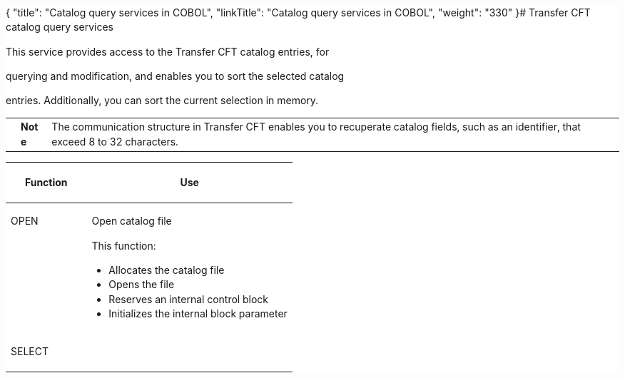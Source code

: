 {
    "title": "Catalog query services in COBOL",
    "linkTitle": "Catalog query services in COBOL",
    "weight": "330"
}# <span id="CFT_catalog_query_services_in_COBOL"></span> Transfer CFT catalog query services



This service provides access to the Transfer CFT catalog entries, for

querying and modification, and enables you to sort the selected catalog

entries. Additionally, you can sort the current selection in memory.



<table cellpadding="0" cellspacing="0">
   <col/>
   <col/>
   <col/>
      <tr>
         <td valign="top">         </td>
         <td valign="top"><span><b>Note</b></span>
         </td>
         <td data-mc-autonum="&lt;b&gt;Note&lt;/b&gt;" valign="top">The communication structure 
 in Transfer CFT enables you to recuperate catalog fields, such 
 as an identifier, that exceed 8 to 32 characters.         </td>
      </tr>
</table>



<table cellspacing="0">
   <col/>
   <col/>
   <thead>
      <tr>
         <th>
            <p>Function</p>
</th>
         <th>
            <p>Use</p>
</th>
      </tr>
   </thead>
   <tbody>
      <tr valign="top">
         <td width="28.255%">
            <p>OPEN</p>
         </td>
         <td width="71.745%">
            <p>Open catalog file</p>
            <p>This function:</p>
            <ul>
               <li>Allocates 
 the catalog file               </li>
               <li>Opens 
 the file               </li>
               <li>Reserves 
 an internal control block               </li>
               <li>Initializes 
 the internal block parameter                </li>
            </ul>
         </td>
      </tr>
      <tr valign="top">
         <td width="28.255%">
            <p>SELECT</p>